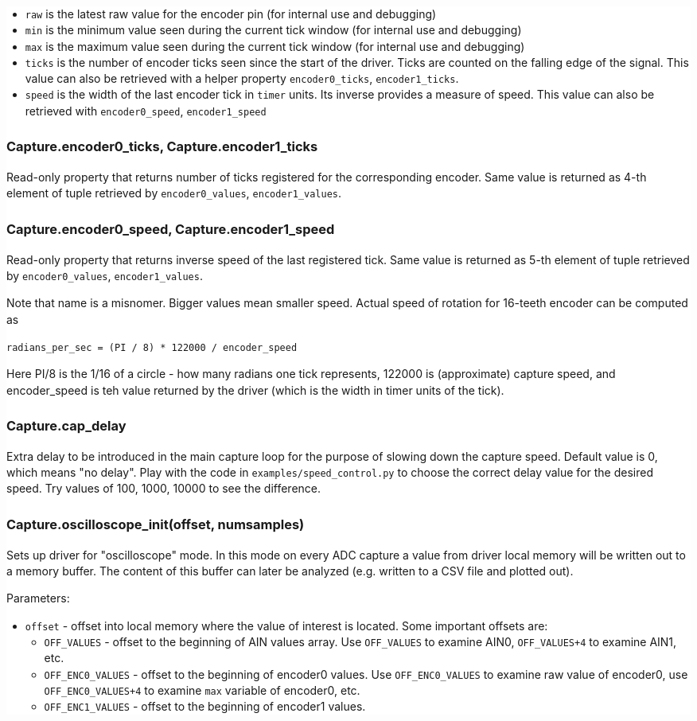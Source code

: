 * `raw` is the latest raw value for the encoder pin (for internal use and debugging)
* `min` is the minimum value seen during the current tick window (for internal use and debugging)
* `max` is the maximum value seen during the current tick window (for internal use and debugging)
* `ticks` is the number of encoder ticks seen since the start of the driver. Ticks are counted on the falling edge of the signal.
   This value can also be retrieved with a helper property `encoder0_ticks`, `encoder1_ticks`. 
* `speed` is the width of the last encoder tick in `timer` units. Its inverse provides a measure of speed.
	This value can also be retrieved with `encoder0_speed`, `encoder1_speed`

### Capture.encoder0_ticks, Capture.encoder1_ticks
Read-only property that returns number of ticks registered for the corresponding encoder.
Same value is returned as 4-th element of tuple retrieved by `encoder0_values`, `encoder1_values`. 


### Capture.encoder0_speed, Capture.encoder1_speed
Read-only property that returns inverse speed of the last registered tick.
Same value is returned as 5-th element of tuple retrieved by `encoder0_values`, `encoder1_values`.

Note that name is a misnomer. Bigger values mean smaller speed. Actual speed of rotation for 16-teeth encoder can be
computed as 
```
radians_per_sec = (PI / 8) * 122000 / encoder_speed
``` 
Here PI/8 is the 1/16 of a circle - how many radians one tick represents, 122000 is (approximate) capture speed,
and encoder_speed is teh value returned by the driver (which is the width in timer units of the tick).

### Capture.cap_delay
Extra delay to be introduced in the main capture loop for the purpose of slowing down the capture speed. Default value is 0, which means "no delay". Play with the code in `examples/speed_control.py` to choose the correct delay value for the desired speed. Try values of 100, 1000, 10000 to see the difference.

### Capture.oscilloscope_init(offset, numsamples)
Sets up driver for "oscilloscope" mode. In this mode on every ADC capture a value from driver local memory will be written
out to a memory buffer. The content of this buffer can later be analyzed (e.g. written to a CSV file and plotted out).

Parameters:

* `offset` - offset into local memory where the value of interest is located. Some important offsets are:
	* `OFF_VALUES` - offset to the beginning of AIN values array. Use `OFF_VALUES` to examine AIN0, `OFF_VALUES+4` to examine
		AIN1, etc.
	* `OFF_ENC0_VALUES` - offset to the beginning of encoder0 values. Use `OFF_ENC0_VALUES` to examine raw value of encoder0,
		use `OFF_ENC0_VALUES+4` to examine `max` variable of encoder0, etc.
	* `OFF_ENC1_VALUES` - offset to the beginning of encoder1 values.
	